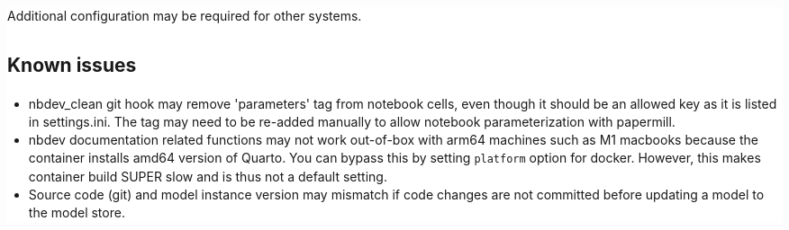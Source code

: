Additional configuration may be required for other systems.

## Known issues

 - nbdev_clean git hook may remove 'parameters' tag from notebook cells, even though it should be an allowed key as it is listed in settings.ini. The tag may need to be re-added manually to allow notebook parameterization with papermill.
 - nbdev documentation related functions may not work out-of-box with arm64 machines such as M1 macbooks because the container installs amd64 version of Quarto. You can bypass this by setting `platform` option for docker. However, this makes container build SUPER slow and is thus not a default setting.
 - Source code (git) and model instance version may mismatch if code changes are not committed before updating a model to the model store.
